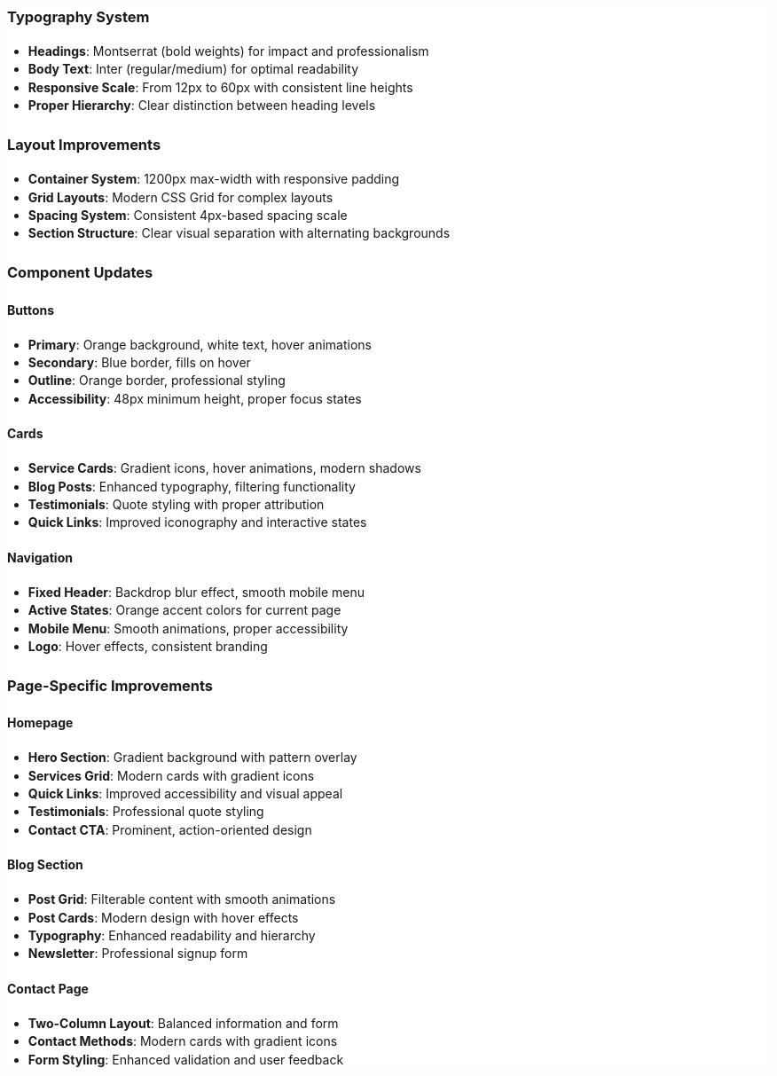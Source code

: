 ### Typography System
- **Headings**: Montserrat (bold weights) for impact and professionalism
- **Body Text**: Inter (regular/medium) for optimal readability
- **Responsive Scale**: From 12px to 60px with consistent line heights
- **Proper Hierarchy**: Clear distinction between heading levels

### Layout Improvements
- **Container System**: 1200px max-width with responsive padding
- **Grid Layouts**: Modern CSS Grid for complex layouts
- **Spacing System**: Consistent 4px-based spacing scale
- **Section Structure**: Clear visual separation with alternating backgrounds

### Component Updates

#### Buttons
- **Primary**: Orange background, white text, hover animations
- **Secondary**: Blue border, fills on hover
- **Outline**: Orange border, professional styling
- **Accessibility**: 48px minimum height, proper focus states

#### Cards
- **Service Cards**: Gradient icons, hover animations, modern shadows
- **Blog Posts**: Enhanced typography, filtering functionality
- **Testimonials**: Quote styling with proper attribution
- **Quick Links**: Improved iconography and interactive states

#### Navigation
- **Fixed Header**: Backdrop blur effect, smooth mobile menu
- **Active States**: Orange accent colors for current page
- **Mobile Menu**: Smooth animations, proper accessibility
- **Logo**: Hover effects, consistent branding

### Page-Specific Improvements

#### Homepage
- **Hero Section**: Gradient background with pattern overlay
- **Services Grid**: Modern cards with gradient icons
- **Quick Links**: Improved accessibility and visual appeal
- **Testimonials**: Professional quote styling
- **Contact CTA**: Prominent, action-oriented design

#### Blog Section
- **Post Grid**: Filterable content with smooth animations
- **Post Cards**: Modern design with hover effects
- **Typography**: Enhanced readability and hierarchy
- **Newsletter**: Professional signup form

#### Contact Page
- **Two-Column Layout**: Balanced information and form
- **Contact Methods**: Modern cards with gradient icons
- **Form Styling**: Enhanced validation and user feedback

